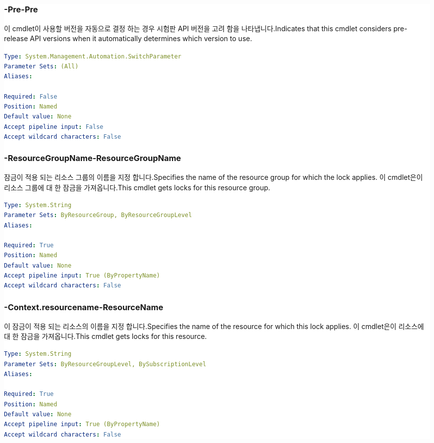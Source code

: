 ### <span data-ttu-id="560d5-131">-Pre</span><span class="sxs-lookup"><span data-stu-id="560d5-131">-Pre</span></span>
<span data-ttu-id="560d5-132">이 cmdlet이 사용할 버전을 자동으로 결정 하는 경우 시험판 API 버전을 고려 함을 나타냅니다.</span><span class="sxs-lookup"><span data-stu-id="560d5-132">Indicates that this cmdlet considers pre-release API versions when it automatically determines which version to use.</span></span>

```yaml
Type: System.Management.Automation.SwitchParameter
Parameter Sets: (All)
Aliases:

Required: False
Position: Named
Default value: None
Accept pipeline input: False
Accept wildcard characters: False
```

### <span data-ttu-id="560d5-133">-ResourceGroupName</span><span class="sxs-lookup"><span data-stu-id="560d5-133">-ResourceGroupName</span></span>
<span data-ttu-id="560d5-134">잠금이 적용 되는 리소스 그룹의 이름을 지정 합니다.</span><span class="sxs-lookup"><span data-stu-id="560d5-134">Specifies the name of the resource group for which the lock applies.</span></span>
<span data-ttu-id="560d5-135">이 cmdlet은이 리소스 그룹에 대 한 잠금을 가져옵니다.</span><span class="sxs-lookup"><span data-stu-id="560d5-135">This cmdlet gets locks for this resource group.</span></span>

```yaml
Type: System.String
Parameter Sets: ByResourceGroup, ByResourceGroupLevel
Aliases:

Required: True
Position: Named
Default value: None
Accept pipeline input: True (ByPropertyName)
Accept wildcard characters: False
```

### <span data-ttu-id="560d5-136">-Context.resourcename</span><span class="sxs-lookup"><span data-stu-id="560d5-136">-ResourceName</span></span>
<span data-ttu-id="560d5-137">이 잠금이 적용 되는 리소스의 이름을 지정 합니다.</span><span class="sxs-lookup"><span data-stu-id="560d5-137">Specifies the name of the resource for which this lock applies.</span></span>
<span data-ttu-id="560d5-138">이 cmdlet은이 리소스에 대 한 잠금을 가져옵니다.</span><span class="sxs-lookup"><span data-stu-id="560d5-138">This cmdlet gets locks for this resource.</span></span>

```yaml
Type: System.String
Parameter Sets: ByResourceGroupLevel, BySubscriptionLevel
Aliases:

Required: True
Position: Named
Default value: None
Accept pipeline input: True (ByPropertyName)
Accept wildcard characters: False
```
